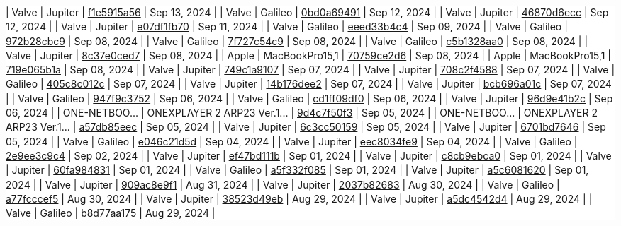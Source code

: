 | Valve         | Jupiter                     | [f1e5915a56](https://linux-hardware.org/?probe=f1e5915a56) | Sep 13, 2024 |
| Valve         | Galileo                     | [0bd0a69491](https://linux-hardware.org/?probe=0bd0a69491) | Sep 12, 2024 |
| Valve         | Jupiter                     | [46870d6ecc](https://linux-hardware.org/?probe=46870d6ecc) | Sep 12, 2024 |
| Valve         | Jupiter                     | [e07df1fb70](https://linux-hardware.org/?probe=e07df1fb70) | Sep 11, 2024 |
| Valve         | Galileo                     | [eeed33b4c4](https://linux-hardware.org/?probe=eeed33b4c4) | Sep 09, 2024 |
| Valve         | Galileo                     | [972b28cbc9](https://linux-hardware.org/?probe=972b28cbc9) | Sep 08, 2024 |
| Valve         | Galileo                     | [7f727c54c9](https://linux-hardware.org/?probe=7f727c54c9) | Sep 08, 2024 |
| Valve         | Galileo                     | [c5b1328aa0](https://linux-hardware.org/?probe=c5b1328aa0) | Sep 08, 2024 |
| Valve         | Jupiter                     | [8c37e0ced7](https://linux-hardware.org/?probe=8c37e0ced7) | Sep 08, 2024 |
| Apple         | MacBookPro15,1              | [70759ce2d6](https://linux-hardware.org/?probe=70759ce2d6) | Sep 08, 2024 |
| Apple         | MacBookPro15,1              | [719e065b1a](https://linux-hardware.org/?probe=719e065b1a) | Sep 08, 2024 |
| Valve         | Jupiter                     | [749c1a9107](https://linux-hardware.org/?probe=749c1a9107) | Sep 07, 2024 |
| Valve         | Jupiter                     | [708c2f4588](https://linux-hardware.org/?probe=708c2f4588) | Sep 07, 2024 |
| Valve         | Galileo                     | [405c8c012c](https://linux-hardware.org/?probe=405c8c012c) | Sep 07, 2024 |
| Valve         | Jupiter                     | [14b176dee2](https://linux-hardware.org/?probe=14b176dee2) | Sep 07, 2024 |
| Valve         | Jupiter                     | [bcb696a01c](https://linux-hardware.org/?probe=bcb696a01c) | Sep 07, 2024 |
| Valve         | Galileo                     | [947f9c3752](https://linux-hardware.org/?probe=947f9c3752) | Sep 06, 2024 |
| Valve         | Galileo                     | [cd1ff09df0](https://linux-hardware.org/?probe=cd1ff09df0) | Sep 06, 2024 |
| Valve         | Jupiter                     | [96d9e41b2c](https://linux-hardware.org/?probe=96d9e41b2c) | Sep 06, 2024 |
| ONE-NETBOO... | ONEXPLAYER 2 ARP23 Ver.1... | [9d4c7f50f3](https://linux-hardware.org/?probe=9d4c7f50f3) | Sep 05, 2024 |
| ONE-NETBOO... | ONEXPLAYER 2 ARP23 Ver.1... | [a57db85eec](https://linux-hardware.org/?probe=a57db85eec) | Sep 05, 2024 |
| Valve         | Jupiter                     | [6c3cc50159](https://linux-hardware.org/?probe=6c3cc50159) | Sep 05, 2024 |
| Valve         | Jupiter                     | [6701bd7646](https://linux-hardware.org/?probe=6701bd7646) | Sep 05, 2024 |
| Valve         | Galileo                     | [e046c21d5d](https://linux-hardware.org/?probe=e046c21d5d) | Sep 04, 2024 |
| Valve         | Jupiter                     | [eec8034fe9](https://linux-hardware.org/?probe=eec8034fe9) | Sep 04, 2024 |
| Valve         | Galileo                     | [2e9ee3c9c4](https://linux-hardware.org/?probe=2e9ee3c9c4) | Sep 02, 2024 |
| Valve         | Jupiter                     | [ef47bd111b](https://linux-hardware.org/?probe=ef47bd111b) | Sep 01, 2024 |
| Valve         | Jupiter                     | [c8cb9ebca0](https://linux-hardware.org/?probe=c8cb9ebca0) | Sep 01, 2024 |
| Valve         | Jupiter                     | [60fa984831](https://linux-hardware.org/?probe=60fa984831) | Sep 01, 2024 |
| Valve         | Galileo                     | [a5f332f085](https://linux-hardware.org/?probe=a5f332f085) | Sep 01, 2024 |
| Valve         | Jupiter                     | [a5c6081620](https://linux-hardware.org/?probe=a5c6081620) | Sep 01, 2024 |
| Valve         | Jupiter                     | [909ac8e9f1](https://linux-hardware.org/?probe=909ac8e9f1) | Aug 31, 2024 |
| Valve         | Jupiter                     | [2037b82683](https://linux-hardware.org/?probe=2037b82683) | Aug 30, 2024 |
| Valve         | Galileo                     | [a77fcccef5](https://linux-hardware.org/?probe=a77fcccef5) | Aug 30, 2024 |
| Valve         | Jupiter                     | [38523d49eb](https://linux-hardware.org/?probe=38523d49eb) | Aug 29, 2024 |
| Valve         | Jupiter                     | [a5dc4542d4](https://linux-hardware.org/?probe=a5dc4542d4) | Aug 29, 2024 |
| Valve         | Galileo                     | [b8d77aa175](https://linux-hardware.org/?probe=b8d77aa175) | Aug 29, 2024 |